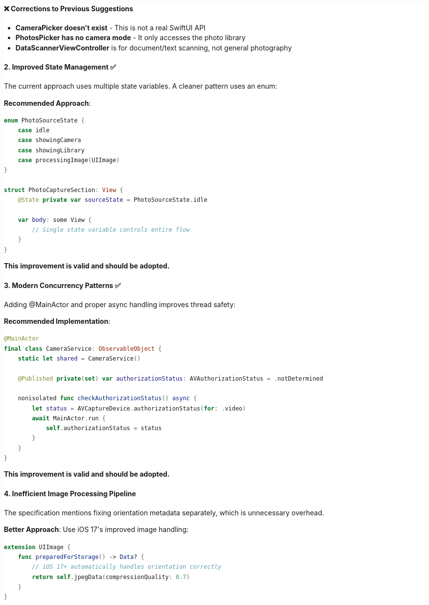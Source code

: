 #### ❌ **Corrections to Previous Suggestions**
- **CameraPicker doesn't exist** - This is not a real SwiftUI API
- **PhotosPicker has no camera mode** - It only accesses the photo library
- **DataScannerViewController** is for document/text scanning, not general photography

#### 2. **Improved State Management** ✅
The current approach uses multiple state variables. A cleaner pattern uses an enum:

**Recommended Approach**:
```swift
enum PhotoSourceState {
    case idle
    case showingCamera
    case showingLibrary
    case processingImage(UIImage)
}

struct PhotoCaptureSection: View {
    @State private var sourceState = PhotoSourceState.idle
    
    var body: some View {
        // Single state variable controls entire flow
    }
}
```

**This improvement is valid and should be adopted.**

#### 3. **Modern Concurrency Patterns** ✅
Adding @MainActor and proper async handling improves thread safety:

**Recommended Implementation**:
```swift
@MainActor
final class CameraService: ObservableObject {
    static let shared = CameraService()
    
    @Published private(set) var authorizationStatus: AVAuthorizationStatus = .notDetermined
    
    nonisolated func checkAuthorizationStatus() async {
        let status = AVCaptureDevice.authorizationStatus(for: .video)
        await MainActor.run {
            self.authorizationStatus = status
        }
    }
}
```

**This improvement is valid and should be adopted.**

#### 4. **Inefficient Image Processing Pipeline**
The specification mentions fixing orientation metadata separately, which is unnecessary overhead.

**Better Approach**: Use iOS 17's improved image handling:
```swift
extension UIImage {
    func preparedForStorage() -> Data? {
        // iOS 17+ automatically handles orientation correctly
        return self.jpegData(compressionQuality: 0.7)
    }
}
```
